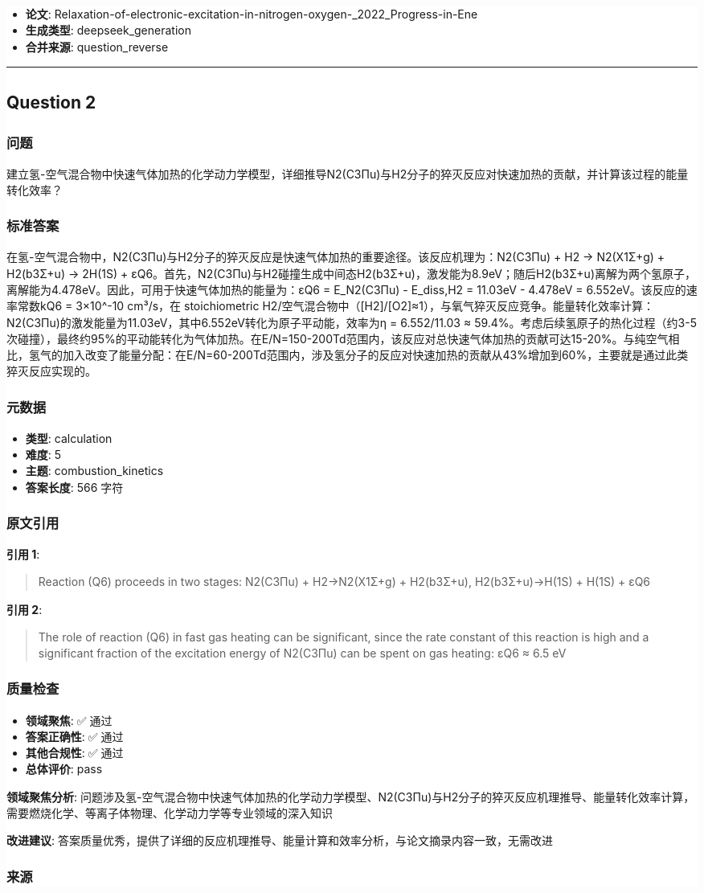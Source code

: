 - **论文**: Relaxation-of-electronic-excitation-in-nitrogen-oxygen-_2022_Progress-in-Ene
- **生成类型**: deepseek_generation
- **合并来源**: question_reverse

---

## Question 2

### 问题

建立氢-空气混合物中快速气体加热的化学动力学模型，详细推导N2(C3Πu)与H2分子的猝灭反应对快速加热的贡献，并计算该过程的能量转化效率？

### 标准答案

在氢-空气混合物中，N2(C3Πu)与H2分子的猝灭反应是快速气体加热的重要途径。该反应机理为：N2(C3Πu) + H2 → N2(X1Σ+g) + H2(b3Σ+u) → 2H(1S) + εQ6。首先，N2(C3Πu)与H2碰撞生成中间态H2(b3Σ+u)，激发能为8.9eV；随后H2(b3Σ+u)离解为两个氢原子，离解能为4.478eV。因此，可用于快速气体加热的能量为：εQ6 = E_N2(C3Πu) - E_diss,H2 = 11.03eV - 4.478eV = 6.552eV。该反应的速率常数kQ6 = 3×10^-10 cm³/s，在 stoichiometric H2/空气混合物中（[H2]/[O2]≈1），与氧气猝灭反应竞争。能量转化效率计算：N2(C3Πu)的激发能量为11.03eV，其中6.552eV转化为原子平动能，效率为η = 6.552/11.03 ≈ 59.4%。考虑后续氢原子的热化过程（约3-5次碰撞），最终约95%的平动能转化为气体加热。在E/N=150-200Td范围内，该反应对总快速气体加热的贡献可达15-20%。与纯空气相比，氢气的加入改变了能量分配：在E/N=60-200Td范围内，涉及氢分子的反应对快速加热的贡献从43%增加到60%，主要就是通过此类猝灭反应实现的。

### 元数据

- **类型**: calculation
- **难度**: 5
- **主题**: combustion_kinetics
- **答案长度**: 566 字符

### 原文引用

**引用 1**:
> Reaction (Q6) proceeds in two stages: N2(C3Πu) + H2→N2(X1Σ+g) + H2(b3Σ+u), H2(b3Σ+u)→H(1S) + H(1S) + εQ6

**引用 2**:
> The role of reaction (Q6) in fast gas heating can be significant, since the rate constant of this reaction is high and a significant fraction of the excitation energy of N2(C3Πu) can be spent on gas heating: εQ6 ≈ 6.5 eV

### 质量检查

- **领域聚焦**: ✅ 通过
- **答案正确性**: ✅ 通过
- **其他合规性**: ✅ 通过
- **总体评价**: pass

**领域聚焦分析**: 问题涉及氢-空气混合物中快速气体加热的化学动力学模型、N2(C3Πu)与H2分子的猝灭反应机理推导、能量转化效率计算，需要燃烧化学、等离子体物理、化学动力学等专业领域的深入知识

**改进建议**: 答案质量优秀，提供了详细的反应机理推导、能量计算和效率分析，与论文摘录内容一致，无需改进

### 来源

